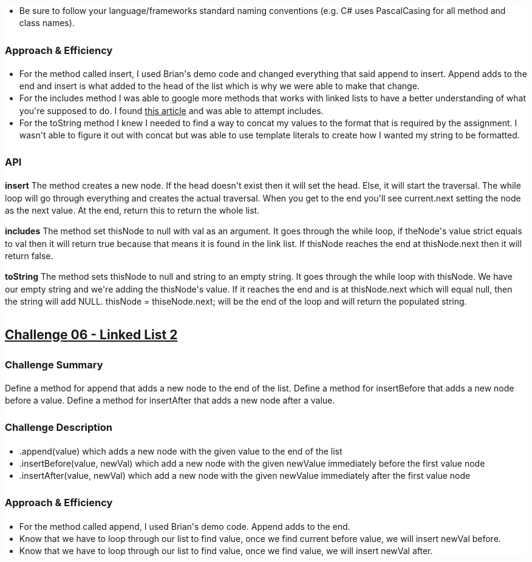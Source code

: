 - Be sure to follow your language/frameworks standard naming conventions (e.g. C# uses PascalCasing for all method and class names).

### Approach & Efficiency
- For the method called insert, I used Brian's demo code and changed everything that said append to insert. Append adds to the end and insert is what added to the head of the list which is why we were able to make that change.
- For the includes method I was able to google more methods that works with linked lists to have a better understanding of what you're supposed to do. I found [this article](https://codeburst.io/js-data-structures-linked-list-3ed4d63e6571) and was able to attempt includes.
- For the toString method I knew I needed to find a way to concat my values to the format that is required by the assignment. I wasn't able to figure it out with concat but was able to use template literals to create how I wanted my string to be formatted.

### API
**insert** The method creates a new node. If the head doesn't exist then it will set the head. Else, it will start the traversal. The while loop will go through everything and creates the actual traversal. When you get to the end you'll see current.next setting the node as the next value. At the end, return this to return the whole list.

**includes** The method set thisNode to null with val as an argument. It goes through the while loop, if theNode's value strict equals to val then it will return true because that means it is found in the link list. If thisNode reaches the end at thisNode.next then it will return false.

**toString** The method sets thisNode to null and string to an empty string. It goes through the while loop with thisNode. We have our empty string and we're adding the thisNode's value. If it reaches the end and is at thisNode.next which will equal null, then the string will add NULL. thisNode = thiseNode.next; will be the end of the loop and will return the populated string.

## [Challenge 06 - Linked List 2](./javascript/code-challenges/linkedList/ll.js)

### Challenge Summary
Define a method for append that adds a new node to the end of the list. Define a method for insertBefore that adds a new node before a value. Define a method for insertAfter that adds a new node after a value.

### Challenge Description
- .append(value) which adds a new node with the given value to the end of the list
- .insertBefore(value, newVal) which add a new node with the given newValue immediately before the first value node
- .insertAfter(value, newVal) which add a new node with the given newValue immediately after the first value node

### Approach & Efficiency
- For the method called append, I used Brian's demo code. Append adds to the end.
- Know that we have to loop through our list to find value, once we find current before value, we will insert newVal before.
- Know that we have to loop through our list to find value, once we find value, we will insert newVal after.
